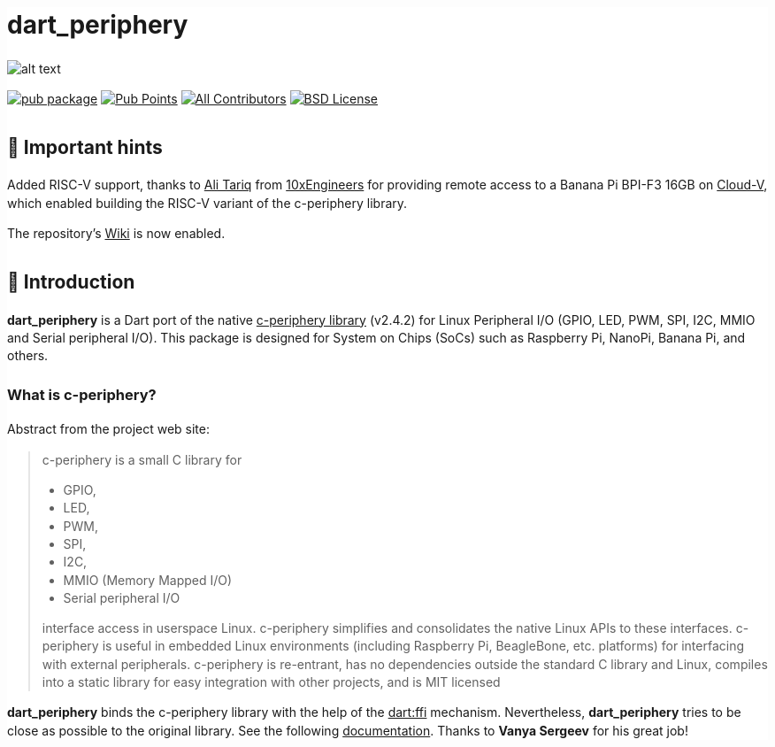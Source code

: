 
# dart_periphery

![alt text](https://raw.githubusercontent.com/pezi/dart_periphery_img/main/header.jpg "Title")

[![pub package](https://img.shields.io/badge/pub-v0.9.17-orange)](https://pub.dartlang.org/packages/dart_periphery)
[![Pub Points](https://img.shields.io/pub/points/dart_periphery)](https://pub.dev/packages/dart_periphery/score)
[![All Contributors](https://img.shields.io/github/contributors/pezi/dart_periphery)](https://github.com/pezi/dart_periphery/graphs/contributors)
[![BSD License](https://img.shields.io/github/license/pezi/dart_periphery)](https://opensource.org/license/bsd-3-clause)

## 📣 Important hints

Added RISC-V support, thanks to [Ali Tariq](https://github.com/alitariq4589) from [10xEngineers](https://10xEngineers.ai) for providing remote access to a Banana Pi BPI-F3 16GB on [Cloud-V](https://cloud-v.co), which enabled building the RISC-V variant of the c-periphery library.

The repository’s [Wiki](https://github.com/pezi/dart_periphery/wiki) is now enabled.

## 📖 Introduction

**dart_periphery** is a Dart port of the native [c-periphery library](https://github.com/vsergeev/c-periphery) (v2.4.2) 
for Linux Peripheral I/O (GPIO, LED, PWM, SPI, I2C, MMIO and Serial peripheral I/O). This package 
is designed for System on Chips (SoCs) such as Raspberry Pi, NanoPi, Banana Pi, and others.

### What is c-periphery?

Abstract from the project web site:

>c-periphery is a small C library for
>
>* GPIO,
>* LED,
>* PWM,
>* SPI,
>* I2C,
>* MMIO (Memory Mapped I/O)
>* Serial peripheral I/O
>
>interface access in userspace Linux. c-periphery simplifies and consolidates the native Linux APIs to these interfaces. c-periphery is useful in embedded Linux environments (including Raspberry Pi, BeagleBone, etc. platforms) for interfacing with external peripherals. c-periphery is re-entrant, has no dependencies outside the standard C library and Linux, compiles into a static library for easy integration with other projects, and is MIT licensed

**dart_periphery** binds the c-periphery library with the help of the [dart:ffi](https://dart.dev/guides/libraries/c-interop) mechanism. 
Nevertheless, **dart_periphery** tries to be close as possible to the original library. 
See the following [documentation](https://github.com/vsergeev/c-periphery/tree/master/docs). Thanks to **Vanya Sergeev** for his great job!
